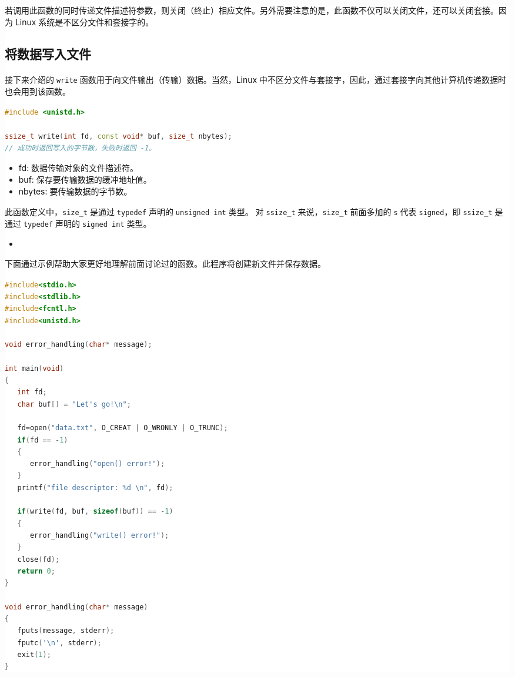若调用此函数的同时传递文件描述符参数，则关闭（终止）相应文件。另外需要注意的是，此函数不仅可以关闭文件，还可以关闭套接。因为 Linux 系统是不区分文件和套接字的。

## 将数据写入文件

接下来介绍的 `write` 函数用于向文件输出（传输）数据。当然，Linux 中不区分文件与套接字，因此，通过套接字向其他计算机传递数据时也会用到该函数。

```cpp
#include <unistd.h>

ssize_t write(int fd, const void* buf, size_t nbytes);
// 成功时返回写入的字节数，失败时返回 -1。
```

* fd: 数据传输对象的文件描述符。
* buf: 保存要传输数据的缓冲地址值。
* nbytes: 要传输数据的字节数。

此函数定义中，`size_t` 是通过 `typedef` 声明的 `unsigned int` 类型。
对 `ssize_t` 来说，`size_t` 前面多加的 `s` 代表 `signed`，即 `ssize_t` 是通过 `typedef` 声明的 `signed int` 类型。

-
下面通过示例帮助大家更好地理解前面讨论过的函数。此程序将创建新文件并保存数据。
```c
#include<stdio.h>
#include<stdlib.h>
#include<fcntl.h>
#include<unistd.h>

void error_handling(char* message);

int main(void)
{
   int fd;
   char buf[] = "Let's go!\n";
   
   fd=open("data.txt", O_CREAT | O_WRONLY | O_TRUNC);
   if(fd == -1)
   {
      error_handling("open() error!");
   }
   printf("file descriptor: %d \n", fd);

   if(write(fd, buf, sizeof(buf)) == -1)
   {
      error_handling("write() error!");
   }
   close(fd);
   return 0;
}

void error_handling(char* message)
{
   fputs(message, stderr);
   fputc('\n', stderr);
   exit(1);
}
```
